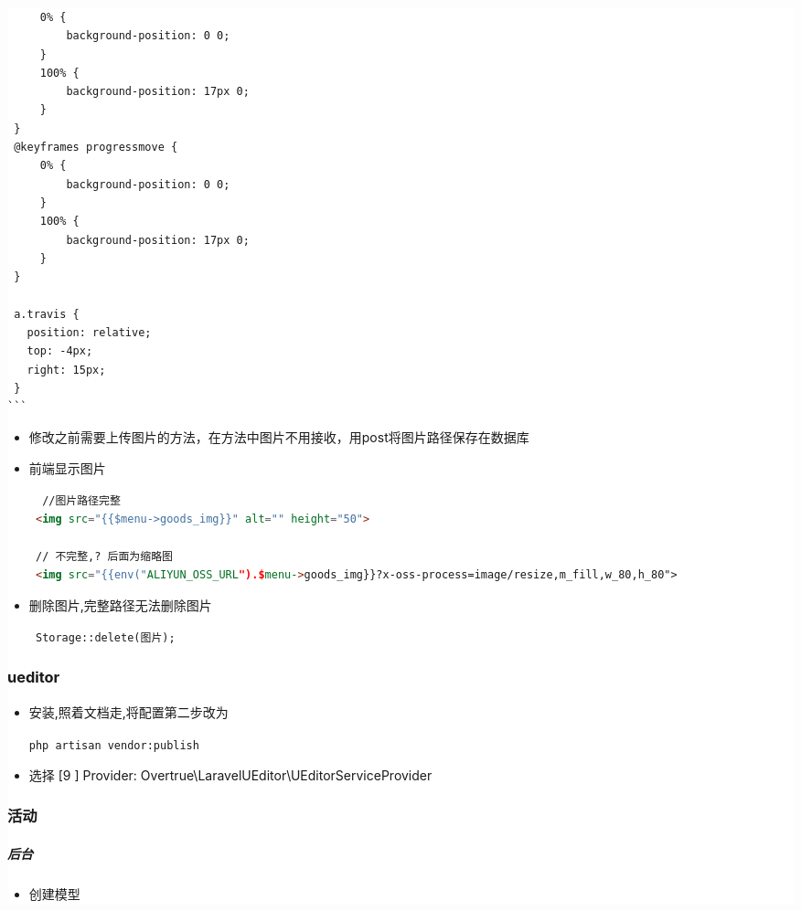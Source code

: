          0% {
             background-position: 0 0;
         }
         100% {
             background-position: 17px 0;
         }
     }
     @keyframes progressmove {
         0% {
             background-position: 0 0;
         }
         100% {
             background-position: 17px 0;
         }
     }
     
     a.travis {
       position: relative;
       top: -4px;
       right: 15px;
     }
    ```

- 修改之前需要上传图片的方法，在方法中图片不用接收，用post将图片路径保存在数据库

- 前端显示图片
    ```html 
      //图片路径完整
     <img src="{{$menu->goods_img}}" alt="" height="50">
     
     // 不完整,? 后面为缩略图
     <img src="{{env("ALIYUN_OSS_URL").$menu->goods_img}}?x-oss-process=image/resize,m_fill,w_80,h_80">
    ```

- 删除图片,完整路径无法删除图片
    ```html 
     Storage::delete(图片);
    ```

### ueditor

- 安装,照着文档走,将配置第二步改为

  ```
  php artisan vendor:publish
  ```

- 选择  [9 ] Provider: Overtrue\LaravelUEditor\UEditorServiceProvider

### 活动

##### 后台

- 创建模型
